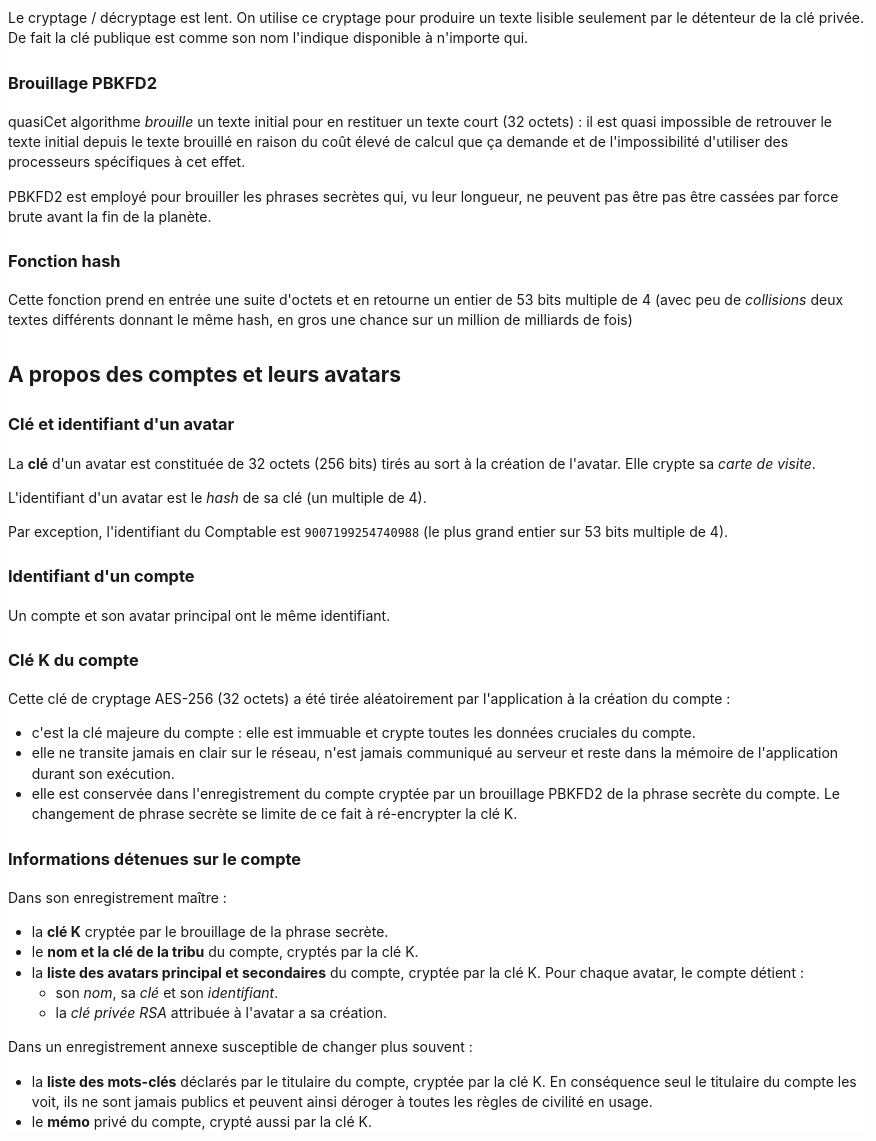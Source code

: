 Le cryptage / décryptage est lent. On utilise ce cryptage pour produire un texte lisible seulement par le détenteur de la clé privée. De fait la clé publique est comme son nom l'indique disponible à n'importe qui.

### Brouillage PBKFD2
quasiCet algorithme _brouille_ un texte initial pour en restituer un texte court (32 octets) : il est quasi impossible de retrouver le texte initial depuis le texte brouillé en raison du coût élevé de calcul que ça demande et de l'impossibilité d'utiliser des processeurs spécifiques à cet effet.

PBKFD2 est employé pour brouiller les phrases secrètes qui, vu leur longueur, ne peuvent pas être pas être cassées par force brute avant la fin de la planète.

### Fonction hash
Cette fonction prend en entrée une suite d'octets et en retourne un entier de 53 bits multiple de 4 (avec peu de _collisions_ deux textes différents donnant le même hash, en gros une chance sur un million de milliards de fois)

## A propos des comptes et leurs avatars

### Clé et identifiant d'un avatar
La **clé** d'un avatar est constituée de 32 octets (256 bits) tirés au sort à la création de l'avatar. Elle crypte sa _carte de visite_.

L'identifiant d'un avatar est le _hash_ de sa clé (un multiple de 4).

Par exception, l'identifiant du Comptable est `9007199254740988` (le plus grand entier sur 53 bits multiple de 4).

### Identifiant d'un compte
Un compte et son avatar principal ont le même identifiant.

### Clé K du compte
Cette clé de cryptage AES-256 (32 octets) a été tirée aléatoirement par l'application à la création du compte :
- c'est la clé majeure du compte : elle est immuable et crypte toutes les données cruciales du compte.
- elle ne transite jamais en clair sur le réseau, n'est jamais communiqué au serveur et reste dans la mémoire de l'application durant son exécution.
- elle est conservée dans l'enregistrement du compte cryptée par un brouillage PBKFD2 de la phrase secrète du compte. Le changement de phrase secrète se limite de ce fait à ré-encrypter la clé K.

### Informations détenues sur le compte
Dans son enregistrement maître :
- la **clé K** cryptée par le brouillage de la phrase secrète.
- le **nom et la clé de la tribu** du compte, cryptés par la clé K.
- la **liste des avatars principal et secondaires** du compte, cryptée par la clé K. Pour chaque avatar, le compte détient :
  - son _nom_, sa _clé_ et son _identifiant_.
  - la _clé privée RSA_ attribuée à l'avatar a sa création.

Dans un enregistrement annexe susceptible de changer plus souvent :
- la **liste des mots-clés** déclarés par le titulaire du compte, cryptée par la clé K. En conséquence seul le titulaire du compte les voit, ils ne sont jamais publics et peuvent ainsi déroger à toutes les règles de civilité en usage.
- le **mémo** privé du compte, crypté aussi par la clé K.
